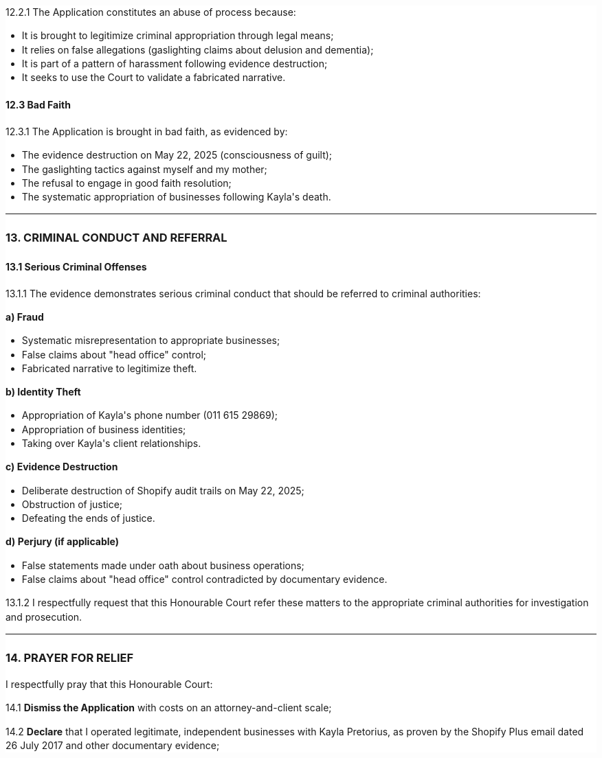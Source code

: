 12.2.1 The Application constitutes an abuse of process because:
- It is brought to legitimize criminal appropriation through legal means;
- It relies on false allegations (gaslighting claims about delusion and dementia);
- It is part of a pattern of harassment following evidence destruction;
- It seeks to use the Court to validate a fabricated narrative.

#### 12.3 Bad Faith

12.3.1 The Application is brought in bad faith, as evidenced by:
- The evidence destruction on May 22, 2025 (consciousness of guilt);
- The gaslighting tactics against myself and my mother;
- The refusal to engage in good faith resolution;
- The systematic appropriation of businesses following Kayla's death.

---

### 13. CRIMINAL CONDUCT AND REFERRAL

#### 13.1 Serious Criminal Offenses

13.1.1 The evidence demonstrates serious criminal conduct that should be referred to criminal authorities:

**a) Fraud**
- Systematic misrepresentation to appropriate businesses;
- False claims about "head office" control;
- Fabricated narrative to legitimize theft.

**b) Identity Theft**
- Appropriation of Kayla's phone number (011 615 29869);
- Appropriation of business identities;
- Taking over Kayla's client relationships.

**c) Evidence Destruction**
- Deliberate destruction of Shopify audit trails on May 22, 2025;
- Obstruction of justice;
- Defeating the ends of justice.

**d) Perjury (if applicable)**
- False statements made under oath about business operations;
- False claims about "head office" control contradicted by documentary evidence.

13.1.2 I respectfully request that this Honourable Court refer these matters to the appropriate criminal authorities for investigation and prosecution.

---

### 14. PRAYER FOR RELIEF

I respectfully pray that this Honourable Court:

14.1 **Dismiss the Application** with costs on an attorney-and-client scale;

14.2 **Declare** that I operated legitimate, independent businesses with Kayla Pretorius, as proven by the Shopify Plus email dated 26 July 2017 and other documentary evidence;
